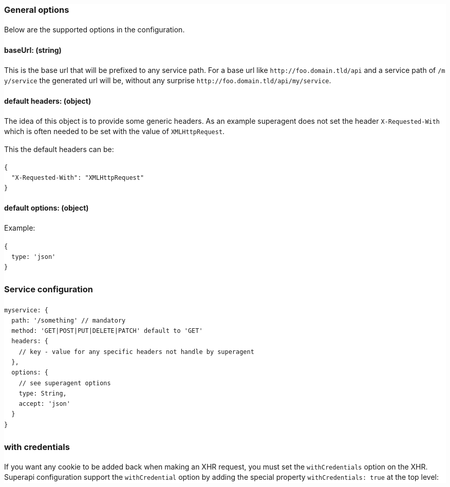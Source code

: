 ### General options

Below are the supported options in the configuration.

#### baseUrl: (string)

This is the base url that will be prefixed to any service path. For a base url like `http://foo.domain.tld/api` and a service path of `/my/service` the generated url will be, without any surprise `http://foo.domain.tld/api/my/service`.

#### default headers: (object)

The idea of this object is to provide some generic headers. As an example superagent does not set the header `X-Requested-With` which is often needed to be set with the value of `XMLHttpRequest`.

This the default headers can be:

```
{
  "X-Requested-With": "XMLHttpRequest"
}
```

#### default options: (object)

Example:
```
{
  type: 'json'
}
```

### Service configuration

```
myservice: {
  path: '/something' // mandatory
  method: 'GET|POST|PUT|DELETE|PATCH' default to 'GET'
  headers: {
    // key - value for any specific headers not handle by superagent
  },
  options: {
    // see superagent options
    type: String,
    accept: 'json'
  }
}
```

### with credentials

If you want any cookie to be added back when making an XHR request, you must set the `withCredentials` option on the XHR. Superapi configuration support the `withCredential` option by adding the special property `withCredentials: true` at the top level:
